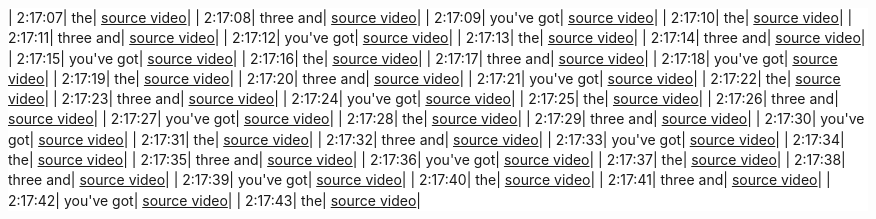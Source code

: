 | 2:17:07| the| [source video](https://archive.org/details/co-com-r-267-091214-part-two?start=8227)|
| 2:17:08| three and| [source video](https://archive.org/details/co-com-r-267-091214-part-two?start=8228)|
| 2:17:09| you've got| [source video](https://archive.org/details/co-com-r-267-091214-part-two?start=8229)|
| 2:17:10| the| [source video](https://archive.org/details/co-com-r-267-091214-part-two?start=8230)|
| 2:17:11| three and| [source video](https://archive.org/details/co-com-r-267-091214-part-two?start=8231)|
| 2:17:12| you've got| [source video](https://archive.org/details/co-com-r-267-091214-part-two?start=8232)|
| 2:17:13| the| [source video](https://archive.org/details/co-com-r-267-091214-part-two?start=8233)|
| 2:17:14| three and| [source video](https://archive.org/details/co-com-r-267-091214-part-two?start=8234)|
| 2:17:15| you've got| [source video](https://archive.org/details/co-com-r-267-091214-part-two?start=8235)|
| 2:17:16| the| [source video](https://archive.org/details/co-com-r-267-091214-part-two?start=8236)|
| 2:17:17| three and| [source video](https://archive.org/details/co-com-r-267-091214-part-two?start=8237)|
| 2:17:18| you've got| [source video](https://archive.org/details/co-com-r-267-091214-part-two?start=8238)|
| 2:17:19| the| [source video](https://archive.org/details/co-com-r-267-091214-part-two?start=8239)|
| 2:17:20| three and| [source video](https://archive.org/details/co-com-r-267-091214-part-two?start=8240)|
| 2:17:21| you've got| [source video](https://archive.org/details/co-com-r-267-091214-part-two?start=8241)|
| 2:17:22| the| [source video](https://archive.org/details/co-com-r-267-091214-part-two?start=8242)|
| 2:17:23| three and| [source video](https://archive.org/details/co-com-r-267-091214-part-two?start=8243)|
| 2:17:24| you've got| [source video](https://archive.org/details/co-com-r-267-091214-part-two?start=8244)|
| 2:17:25| the| [source video](https://archive.org/details/co-com-r-267-091214-part-two?start=8245)|
| 2:17:26| three and| [source video](https://archive.org/details/co-com-r-267-091214-part-two?start=8246)|
| 2:17:27| you've got| [source video](https://archive.org/details/co-com-r-267-091214-part-two?start=8247)|
| 2:17:28| the| [source video](https://archive.org/details/co-com-r-267-091214-part-two?start=8248)|
| 2:17:29| three and| [source video](https://archive.org/details/co-com-r-267-091214-part-two?start=8249)|
| 2:17:30| you've got| [source video](https://archive.org/details/co-com-r-267-091214-part-two?start=8250)|
| 2:17:31| the| [source video](https://archive.org/details/co-com-r-267-091214-part-two?start=8251)|
| 2:17:32| three and| [source video](https://archive.org/details/co-com-r-267-091214-part-two?start=8252)|
| 2:17:33| you've got| [source video](https://archive.org/details/co-com-r-267-091214-part-two?start=8253)|
| 2:17:34| the| [source video](https://archive.org/details/co-com-r-267-091214-part-two?start=8254)|
| 2:17:35| three and| [source video](https://archive.org/details/co-com-r-267-091214-part-two?start=8255)|
| 2:17:36| you've got| [source video](https://archive.org/details/co-com-r-267-091214-part-two?start=8256)|
| 2:17:37| the| [source video](https://archive.org/details/co-com-r-267-091214-part-two?start=8257)|
| 2:17:38| three and| [source video](https://archive.org/details/co-com-r-267-091214-part-two?start=8258)|
| 2:17:39| you've got| [source video](https://archive.org/details/co-com-r-267-091214-part-two?start=8259)|
| 2:17:40| the| [source video](https://archive.org/details/co-com-r-267-091214-part-two?start=8260)|
| 2:17:41| three and| [source video](https://archive.org/details/co-com-r-267-091214-part-two?start=8261)|
| 2:17:42| you've got| [source video](https://archive.org/details/co-com-r-267-091214-part-two?start=8262)|
| 2:17:43| the| [source video](https://archive.org/details/co-com-r-267-091214-part-two?start=8263)|